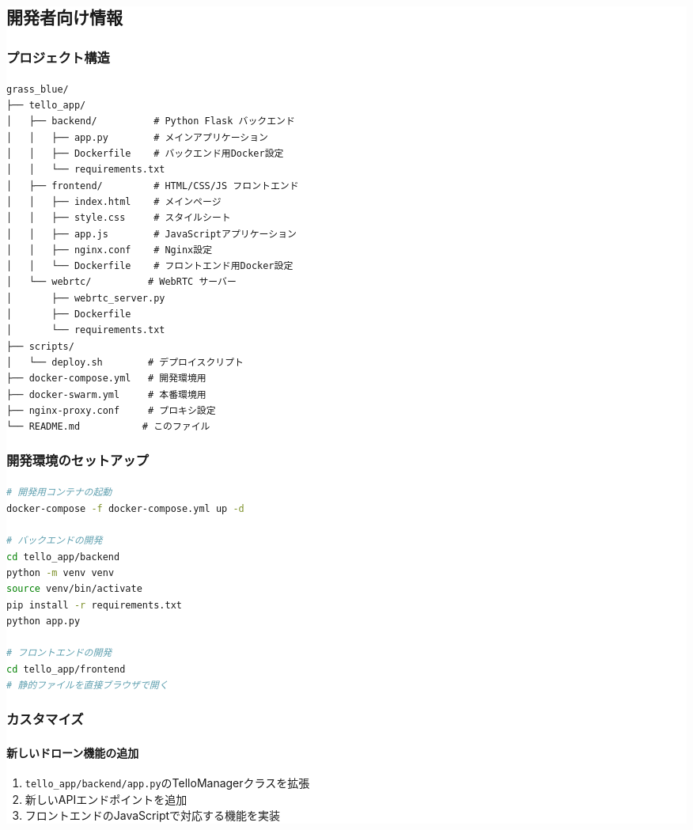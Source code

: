 ## 開発者向け情報

### プロジェクト構造

```
grass_blue/
├── tello_app/
│   ├── backend/          # Python Flask バックエンド
│   │   ├── app.py        # メインアプリケーション
│   │   ├── Dockerfile    # バックエンド用Docker設定
│   │   └── requirements.txt
│   ├── frontend/         # HTML/CSS/JS フロントエンド
│   │   ├── index.html    # メインページ
│   │   ├── style.css     # スタイルシート
│   │   ├── app.js        # JavaScriptアプリケーション
│   │   ├── nginx.conf    # Nginx設定
│   │   └── Dockerfile    # フロントエンド用Docker設定
│   └── webrtc/          # WebRTC サーバー
│       ├── webrtc_server.py
│       ├── Dockerfile
│       └── requirements.txt
├── scripts/
│   └── deploy.sh        # デプロイスクリプト
├── docker-compose.yml   # 開発環境用
├── docker-swarm.yml     # 本番環境用
├── nginx-proxy.conf     # プロキシ設定
└── README.md           # このファイル
```

### 開発環境のセットアップ

```bash
# 開発用コンテナの起動
docker-compose -f docker-compose.yml up -d

# バックエンドの開発
cd tello_app/backend
python -m venv venv
source venv/bin/activate
pip install -r requirements.txt
python app.py

# フロントエンドの開発
cd tello_app/frontend
# 静的ファイルを直接ブラウザで開く
```

### カスタマイズ

#### 新しいドローン機能の追加
1. `tello_app/backend/app.py`のTelloManagerクラスを拡張
2. 新しいAPIエンドポイントを追加
3. フロントエンドのJavaScriptで対応する機能を実装

